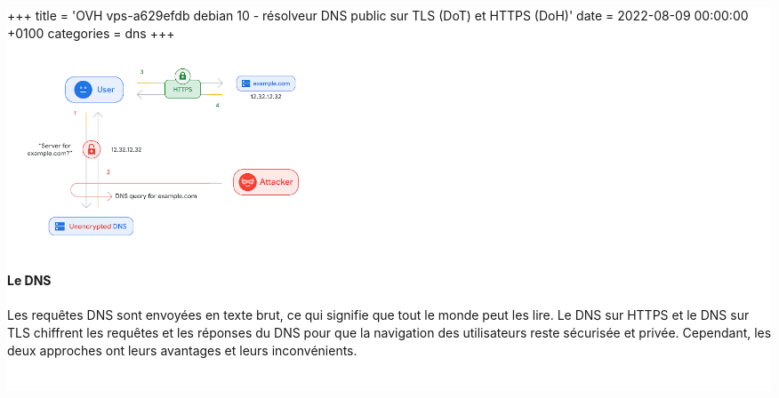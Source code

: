 +++
title = 'OVH vps-a629efdb debian 10 - résolveur DNS public sur TLS (DoT) et HTTPS (DoH)'
date = 2022-08-09 00:00:00 +0100
categories = dns
+++
<div class="item">
  <div class="item__image">
    <img src="DoH_illustration_1.png" width="350" />
  </div>
  <div class="item__content">
    <div class="item__header">
      <h4>Le DNS</h4>
    </div>
    <div class="item__description">
      <p>Les requêtes DNS sont envoyées en texte brut, ce qui signifie que tout le monde peut les lire. Le DNS sur HTTPS et le DNS sur TLS chiffrent les requêtes et les réponses du DNS pour que la navigation des utilisateurs reste sécurisée et privée. Cependant, les deux approches ont leurs avantages et leurs inconvénients.</p>
    </div>
  </div>
</div>
<br>
<div class="item">
  <div class="item__image">